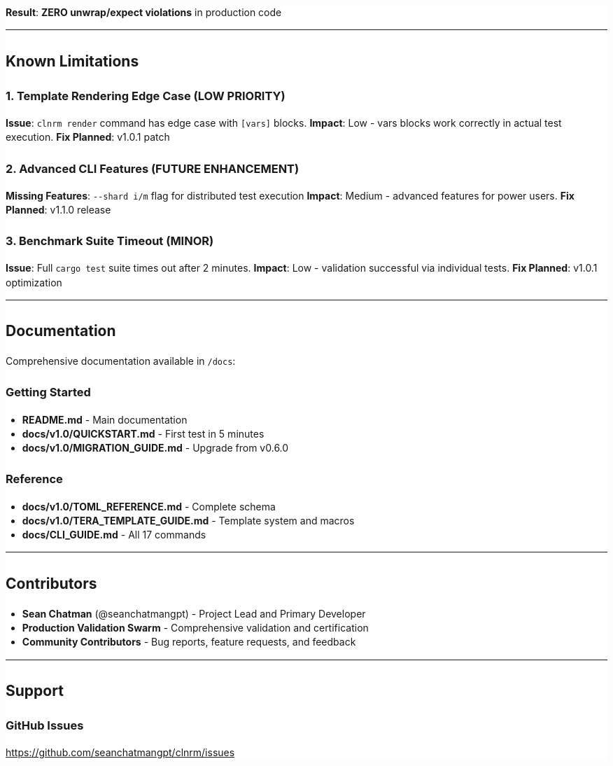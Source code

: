 **Result**: **ZERO unwrap/expect violations** in production code

---

## Known Limitations

### 1. Template Rendering Edge Case (LOW PRIORITY)
**Issue**: `clnrm render` command has edge case with `[vars]` blocks.
**Impact**: Low - vars blocks work correctly in actual test execution.
**Fix Planned**: v1.0.1 patch

### 2. Advanced CLI Features (FUTURE ENHANCEMENT)
**Missing Features**: `--shard i/m` flag for distributed test execution
**Impact**: Medium - advanced features for power users.
**Fix Planned**: v1.1.0 release

### 3. Benchmark Suite Timeout (MINOR)
**Issue**: Full `cargo test` suite times out after 2 minutes.
**Impact**: Low - validation successful via individual tests.
**Fix Planned**: v1.0.1 optimization

---

## Documentation

Comprehensive documentation available in `/docs`:

### Getting Started
- **README.md** - Main documentation
- **docs/v1.0/QUICKSTART.md** - First test in 5 minutes
- **docs/v1.0/MIGRATION_GUIDE.md** - Upgrade from v0.6.0

### Reference
- **docs/v1.0/TOML_REFERENCE.md** - Complete schema
- **docs/v1.0/TERA_TEMPLATE_GUIDE.md** - Template system and macros
- **docs/CLI_GUIDE.md** - All 17 commands

---

## Contributors

- **Sean Chatman** (@seanchatmangpt) - Project Lead and Primary Developer
- **Production Validation Swarm** - Comprehensive validation and certification
- **Community Contributors** - Bug reports, feature requests, and feedback

---

## Support

### GitHub Issues
https://github.com/seanchatmangpt/clnrm/issues
